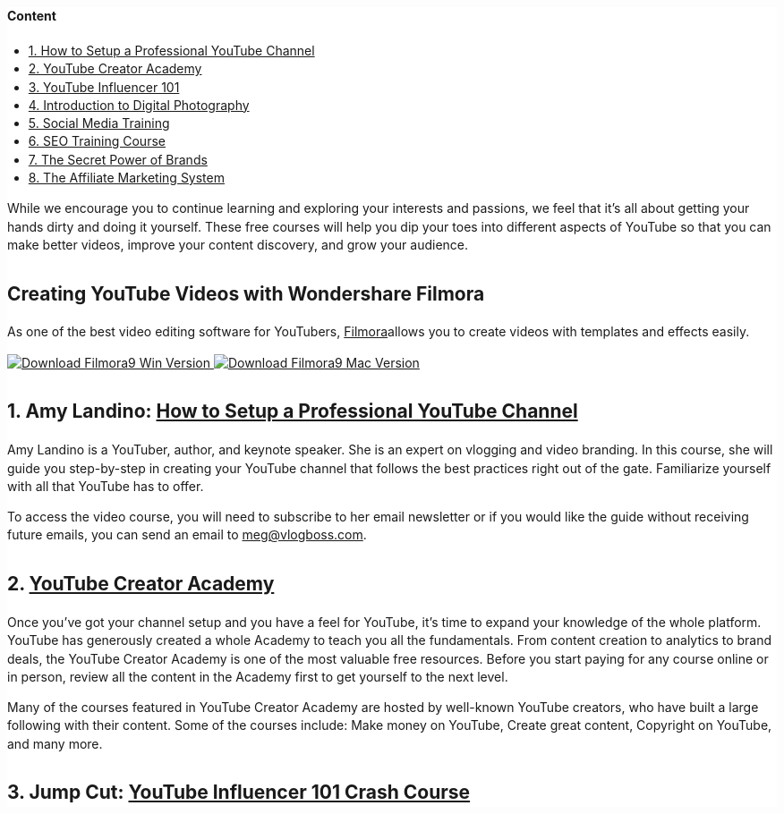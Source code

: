 #### Content

* [1. How to Setup a Professional YouTube Channel](#amylandino)
* [2. YouTube Creator Academy](#creatoracademy)
* [3. YouTube Influencer 101](#jumpcut)
* [4. Introduction to Digital Photography](#alison)
* [5. Social Media Training](#hootsuite)
* [6\. SEO Training Course](#moz)
* [7. The Secret Power of Brands](#futurelearn)
* [8. The Affiliate Marketing System](#leadpages)

While we encourage you to continue learning and exploring your interests and passions, we feel that it’s all about getting your hands dirty and doing it yourself. These free courses will help you dip your toes into different aspects of YouTube so that you can make better videos, improve your content discovery, and grow your audience.

## Creating YouTube Videos with Wondershare Filmora

As one of the best video editing software for YouTubers, [Filmora](https://tools.techidaily.com/wondershare/filmora/download/)allows you to create videos with templates and effects easily.

[![Download Filmora9 Win Version](https://images.wondershare.com/filmora/guide/download-btn-win.jpg) ](https://tools.techidaily.com/wondershare/filmora/download/) [![Download Filmora9 Mac Version](https://images.wondershare.com/filmora/guide/download-btn-mac.jpg) ](https://tools.techidaily.com/wondershare/filmora/download/)

## 1\. Amy Landino: [How to Setup a Professional YouTube Channel](https://www.youtube.com/c/AmyTV/featured)

Amy Landino is a YouTuber, author, and keynote speaker. She is an expert on vlogging and video branding. In this course, she will guide you step-by-step in creating your YouTube channel that follows the best practices right out of the gate. Familiarize yourself with all that YouTube has to offer.

To access the video course, you will need to subscribe to her email newsletter or if you would like the guide without receiving future emails, you can send an email to <meg@vlogboss.com>.

## 2\. [YouTube Creator Academy](https://creatoracademy.youtube.com/page/home)

Once you’ve got your channel setup and you have a feel for YouTube, it’s time to expand your knowledge of the whole platform. YouTube has generously created a whole Academy to teach you all the fundamentals. From content creation to analytics to brand deals, the YouTube Creator Academy is one of the most valuable free resources. Before you start paying for any course online or in person, review all the content in the Academy first to get yourself to the next level.

Many of the courses featured in YouTube Creator Academy are hosted by well-known YouTube creators, who have built a large following with their content. Some of the courses include: Make money on YouTube, Create great content, Copyright on YouTube, and many more.

## 3\. Jump Cut: [YouTube Influencer 101 Crash Course](https://jumpcut.com/)
